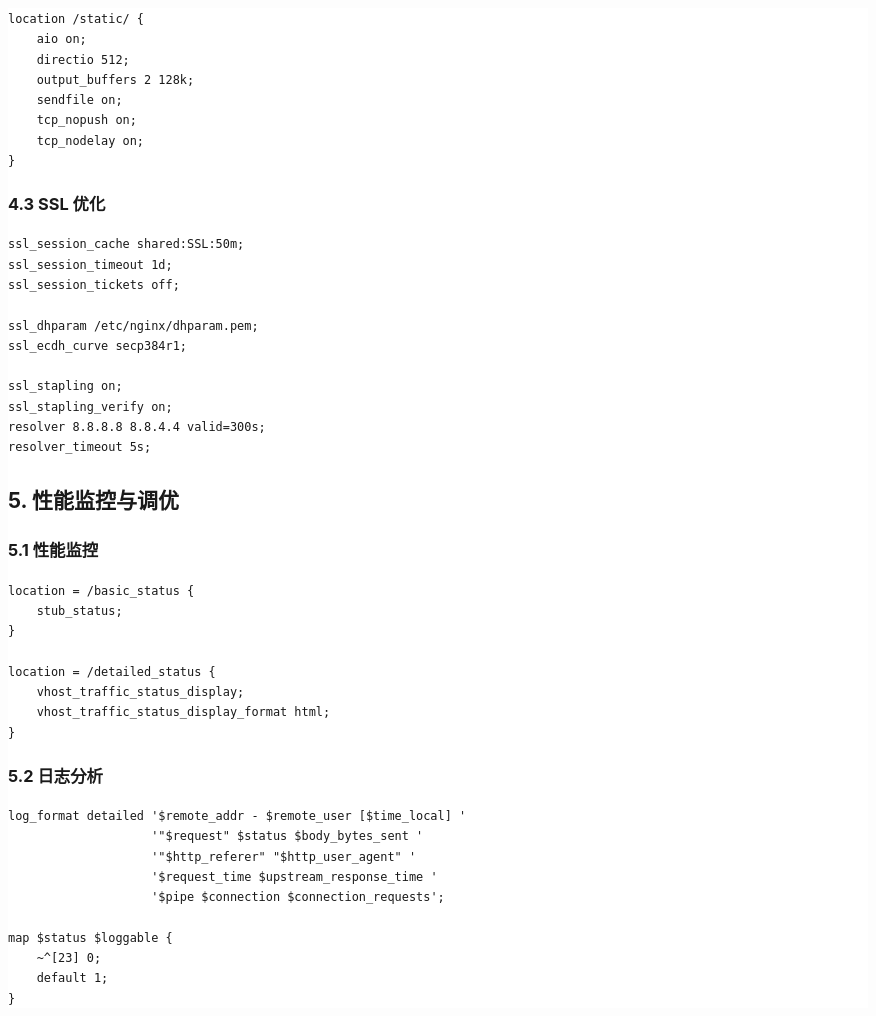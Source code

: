 ```nginx
location /static/ {
    aio on;
    directio 512;
    output_buffers 2 128k;
    sendfile on;
    tcp_nopush on;
    tcp_nodelay on;
}
```

### 4.3 SSL 优化

```nginx
ssl_session_cache shared:SSL:50m;
ssl_session_timeout 1d;
ssl_session_tickets off;

ssl_dhparam /etc/nginx/dhparam.pem;
ssl_ecdh_curve secp384r1;

ssl_stapling on;
ssl_stapling_verify on;
resolver 8.8.8.8 8.8.4.4 valid=300s;
resolver_timeout 5s;
```

## 5. 性能监控与调优

### 5.1 性能监控

```nginx
location = /basic_status {
    stub_status;
}

location = /detailed_status {
    vhost_traffic_status_display;
    vhost_traffic_status_display_format html;
}
```

### 5.2 日志分析

```nginx
log_format detailed '$remote_addr - $remote_user [$time_local] '
                    '"$request" $status $body_bytes_sent '
                    '"$http_referer" "$http_user_agent" '
                    '$request_time $upstream_response_time '
                    '$pipe $connection $connection_requests';

map $status $loggable {
    ~^[23] 0;
    default 1;
}
```
